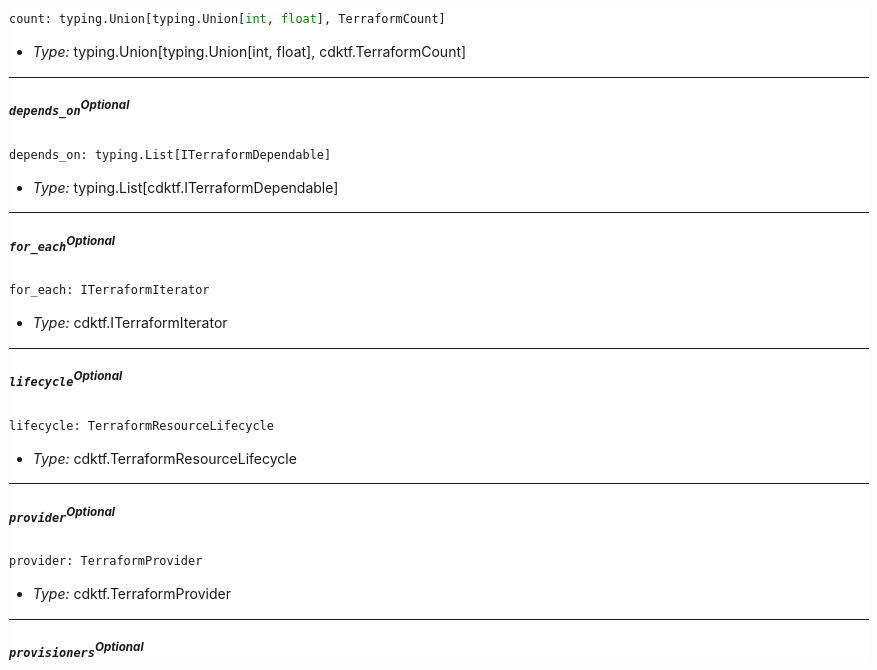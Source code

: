 ```python
count: typing.Union[typing.Union[int, float], TerraformCount]
```

- *Type:* typing.Union[typing.Union[int, float], cdktf.TerraformCount]

---

##### `depends_on`<sup>Optional</sup> <a name="depends_on" id="@cdktf/provider-pagerduty.dataPagerdutyExtensionSchema.DataPagerdutyExtensionSchemaConfig.property.dependsOn"></a>

```python
depends_on: typing.List[ITerraformDependable]
```

- *Type:* typing.List[cdktf.ITerraformDependable]

---

##### `for_each`<sup>Optional</sup> <a name="for_each" id="@cdktf/provider-pagerduty.dataPagerdutyExtensionSchema.DataPagerdutyExtensionSchemaConfig.property.forEach"></a>

```python
for_each: ITerraformIterator
```

- *Type:* cdktf.ITerraformIterator

---

##### `lifecycle`<sup>Optional</sup> <a name="lifecycle" id="@cdktf/provider-pagerduty.dataPagerdutyExtensionSchema.DataPagerdutyExtensionSchemaConfig.property.lifecycle"></a>

```python
lifecycle: TerraformResourceLifecycle
```

- *Type:* cdktf.TerraformResourceLifecycle

---

##### `provider`<sup>Optional</sup> <a name="provider" id="@cdktf/provider-pagerduty.dataPagerdutyExtensionSchema.DataPagerdutyExtensionSchemaConfig.property.provider"></a>

```python
provider: TerraformProvider
```

- *Type:* cdktf.TerraformProvider

---

##### `provisioners`<sup>Optional</sup> <a name="provisioners" id="@cdktf/provider-pagerduty.dataPagerdutyExtensionSchema.DataPagerdutyExtensionSchemaConfig.property.provisioners"></a>
